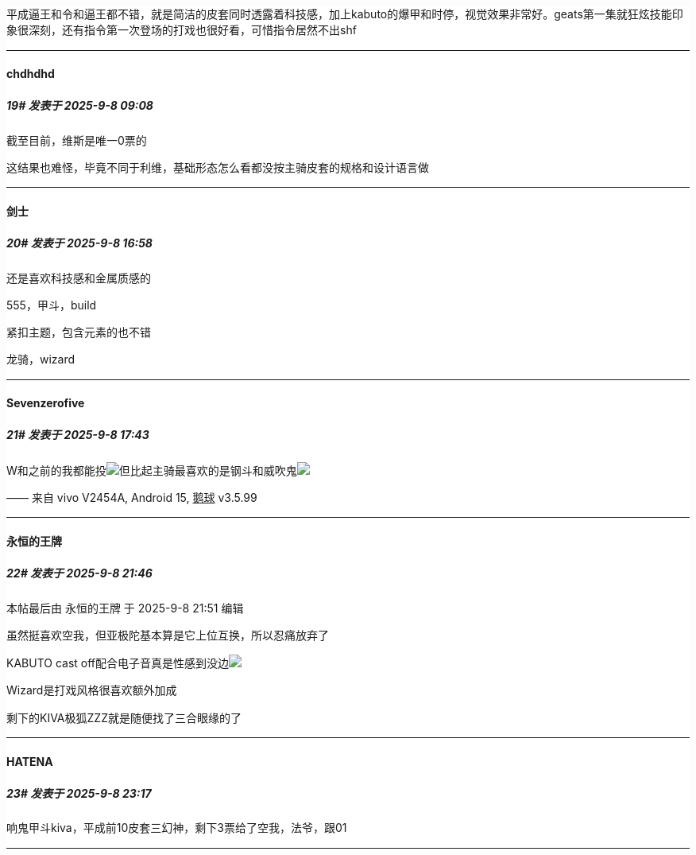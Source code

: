 平成逼王和令和逼王都不错，就是简洁的皮套同时透露着科技感，加上kabuto的爆甲和时停，视觉效果非常好。geats第一集就狂炫技能印象很深刻，还有指令第一次登场的打戏也很好看，可惜指令居然不出shf

*****

####  chdhdhd  
##### 19#       发表于 2025-9-8 09:08

截至目前，维斯是唯一0票的

这结果也难怪，毕竟不同于利维，基础形态怎么看都没按主骑皮套的规格和设计语言做

*****

####  剑士  
##### 20#       发表于 2025-9-8 16:58

还是喜欢科技感和金属质感的

555，甲斗，build

紧扣主题，包含元素的也不错

龙骑，wizard

*****

####  Sevenzerofive  
##### 21#       发表于 2025-9-8 17:43

W和之前的我都能投<img src="https://static.stage1st.com/image/smiley/face2017/066.png" referrerpolicy="no-referrer">但比起主骑最喜欢的是钢斗和威吹鬼<img src="https://p.sda1.dev/26/8390e25010c0edcb0afbf8689838ee31/image.jpg" referrerpolicy="no-referrer">

—— 来自 vivo V2454A, Android 15, [鹅球](https://www.pgyer.com/GcUxKd4w) v3.5.99

*****

####  永恒的王牌  
##### 22#       发表于 2025-9-8 21:46

 本帖最后由 永恒的王牌 于 2025-9-8 21:51 编辑 

虽然挺喜欢空我，但亚极陀基本算是它上位互换，所以忍痛放弃了

KABUTO cast off配合电子音真是性感到没边<img src="https://static.stage1st.com/image/smiley/face2017/018.png" referrerpolicy="no-referrer">

Wizard是打戏风格很喜欢额外加成

剩下的KIVA极狐ZZZ就是随便找了三合眼缘的了

*****

####  HATENA  
##### 23#       发表于 2025-9-8 23:17

响鬼甲斗kiva，平成前10皮套三幻神，剩下3票给了空我，法爷，跟01

*****
